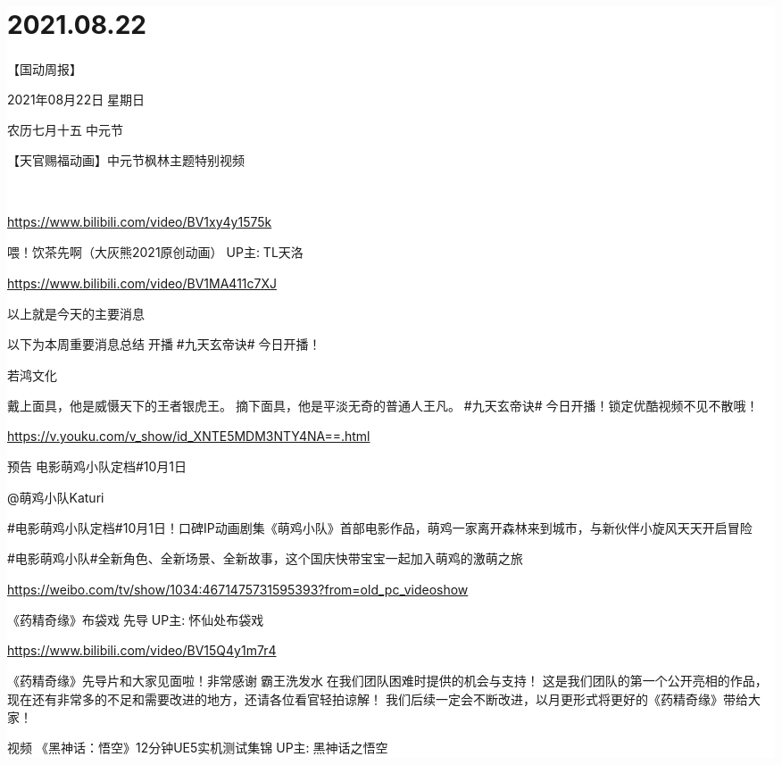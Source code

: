 ﻿#  2021.08.22
【国动周报】

2021年08月22日 星期日

农历七月十五 中元节


【天官赐福动画】中元节枫林主题特别视频

 


https://www.bilibili.com/video/BV1xy4y1575k


喂！饮茶先啊（大灰熊2021原创动画） UP主: TL天洛


https://www.bilibili.com/video/BV1MA411c7XJ






以上就是今天的主要消息

以下为本周重要消息总结
开播
#九天玄帝诀# 今日开播！ 


若鸿文化         


戴上面具，他是威慑天下的王者银虎王。
摘下面具，他是平淡无奇的普通人王凡。
#九天玄帝诀# 今日开播！锁定优酷视频不见不散哦！

https://v.youku.com/v_show/id_XNTE5MDM3NTY4NA==.html






预告
电影萌鸡小队定档#10月1日

@萌鸡小队Katuri                            

#电影萌鸡小队定档#10月1日！口碑IP动画剧集《萌鸡小队》首部电影作品，萌鸡一家离开森林来到城市，与新伙伴小旋风天天开启冒险

#电影萌鸡小队#全新角色、全新场景、全新故事，这个国庆快带宝宝一起加入萌鸡的激萌之旅

https://weibo.com/tv/show/1034:4671475731595393?from=old_pc_videoshow

《药精奇缘》布袋戏 先导 UP主: 怀仙处布袋戏

https://www.bilibili.com/video/BV15Q4y1m7r4

《药精奇缘》先导片和大家见面啦！非常感谢 霸王洗发水 在我们团队困难时提供的机会与支持！
这是我们团队的第一个公开亮相的作品，现在还有非常多的不足和需要改进的地方，还请各位看官轻拍谅解！
我们后续一定会不断改进，以月更形式将更好的《药精奇缘》带给大家！



视频
《黑神话：悟空》12分钟UE5实机测试集锦 UP主: 黑神话之悟空
